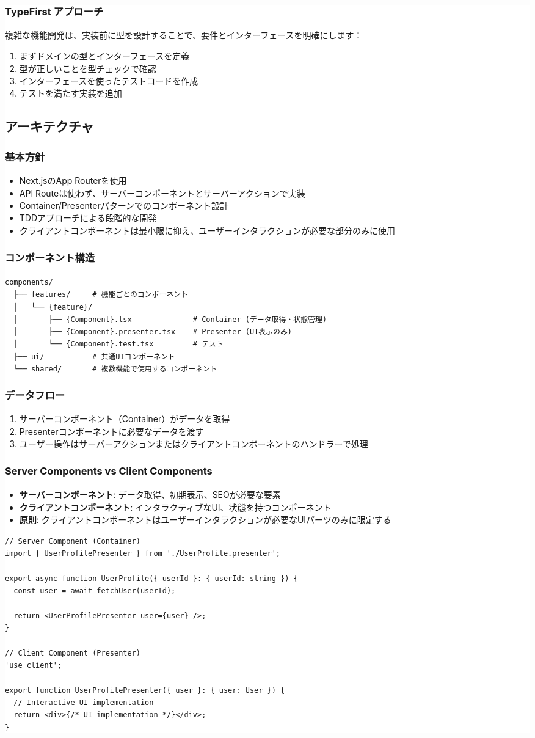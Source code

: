 ### TypeFirst アプローチ

複雑な機能開発は、実装前に型を設計することで、要件とインターフェースを明確にします：

1. まずドメインの型とインターフェースを定義
2. 型が正しいことを型チェックで確認
3. インターフェースを使ったテストコードを作成
4. テストを満たす実装を追加

## アーキテクチャ

### 基本方針

- Next.jsのApp Routerを使用
- API Routeは使わず、サーバーコンポーネントとサーバーアクションで実装
- Container/Presenterパターンでのコンポーネント設計
- TDDアプローチによる段階的な開発
- クライアントコンポーネントは最小限に抑え、ユーザーインタラクションが必要な部分のみに使用

### コンポーネント構造

```
components/
  ├── features/     # 機能ごとのコンポーネント
  │   └── {feature}/
  │       ├── {Component}.tsx              # Container (データ取得・状態管理)
  │       ├── {Component}.presenter.tsx    # Presenter (UI表示のみ)
  │       └── {Component}.test.tsx         # テスト
  ├── ui/           # 共通UIコンポーネント
  └── shared/       # 複数機能で使用するコンポーネント
```

### データフロー

1. サーバーコンポーネント（Container）がデータを取得
2. Presenterコンポーネントに必要なデータを渡す
3. ユーザー操作はサーバーアクションまたはクライアントコンポーネントのハンドラーで処理

### Server Components vs Client Components

- **サーバーコンポーネント**: データ取得、初期表示、SEOが必要な要素
- **クライアントコンポーネント**: インタラクティブなUI、状態を持つコンポーネント
- **原則**: クライアントコンポーネントはユーザーインタラクションが必要なUIパーツのみに限定する

```tsx
// Server Component (Container)
import { UserProfilePresenter } from './UserProfile.presenter';

export async function UserProfile({ userId }: { userId: string }) {
  const user = await fetchUser(userId);
  
  return <UserProfilePresenter user={user} />;
}

// Client Component (Presenter)
'use client';

export function UserProfilePresenter({ user }: { user: User }) {
  // Interactive UI implementation
  return <div>{/* UI implementation */}</div>;
}
```
